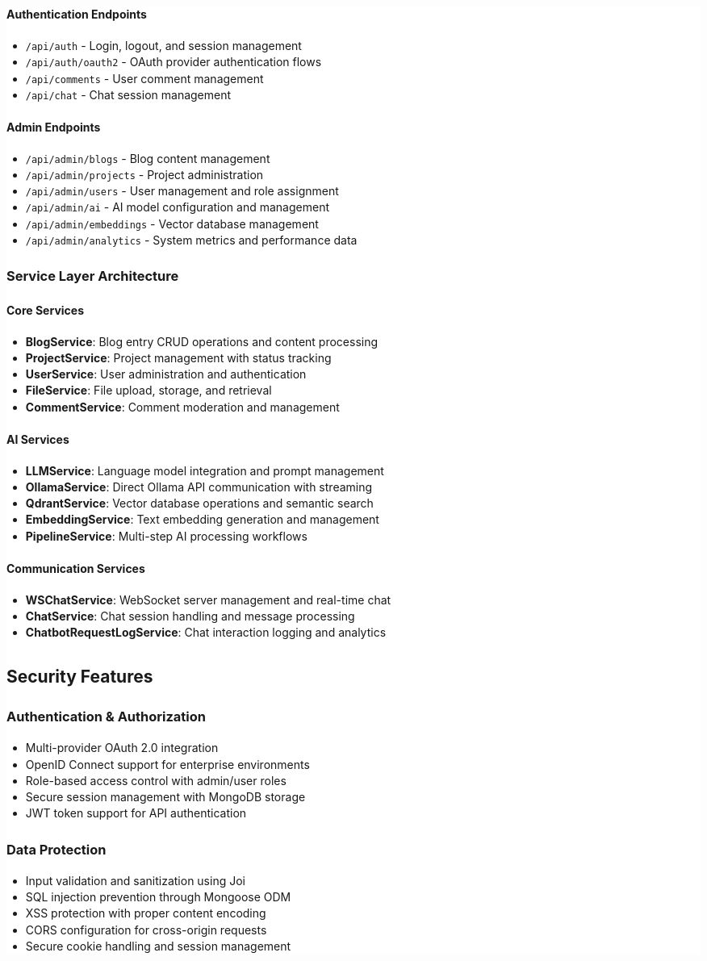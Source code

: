 #### Authentication Endpoints
- `/api/auth` - Login, logout, and session management
- `/api/auth/oauth2` - OAuth provider authentication flows
- `/api/comments` - User comment management
- `/api/chat` - Chat session management

#### Admin Endpoints
- `/api/admin/blogs` - Blog content management
- `/api/admin/projects` - Project administration
- `/api/admin/users` - User management and role assignment
- `/api/admin/ai` - AI model configuration and management
- `/api/admin/embeddings` - Vector database management
- `/api/admin/analytics` - System metrics and performance data

### Service Layer Architecture

#### Core Services
- **BlogService**: Blog entry CRUD operations and content processing
- **ProjectService**: Project management with status tracking
- **UserService**: User administration and authentication
- **FileService**: File upload, storage, and retrieval
- **CommentService**: Comment moderation and management

#### AI Services
- **LLMService**: Language model integration and prompt management
- **OllamaService**: Direct Ollama API communication with streaming
- **QdrantService**: Vector database operations and semantic search
- **EmbeddingService**: Text embedding generation and management
- **PipelineService**: Multi-step AI processing workflows

#### Communication Services
- **WSChatService**: WebSocket server management and real-time chat
- **ChatService**: Chat session handling and message processing
- **ChatbotRequestLogService**: Chat interaction logging and analytics

## Security Features

### Authentication & Authorization
- Multi-provider OAuth 2.0 integration
- OpenID Connect support for enterprise environments
- Role-based access control with admin/user roles
- Secure session management with MongoDB storage
- JWT token support for API authentication

### Data Protection
- Input validation and sanitization using Joi
- SQL injection prevention through Mongoose ODM
- XSS protection with proper content encoding
- CORS configuration for cross-origin requests
- Secure cookie handling and session management
